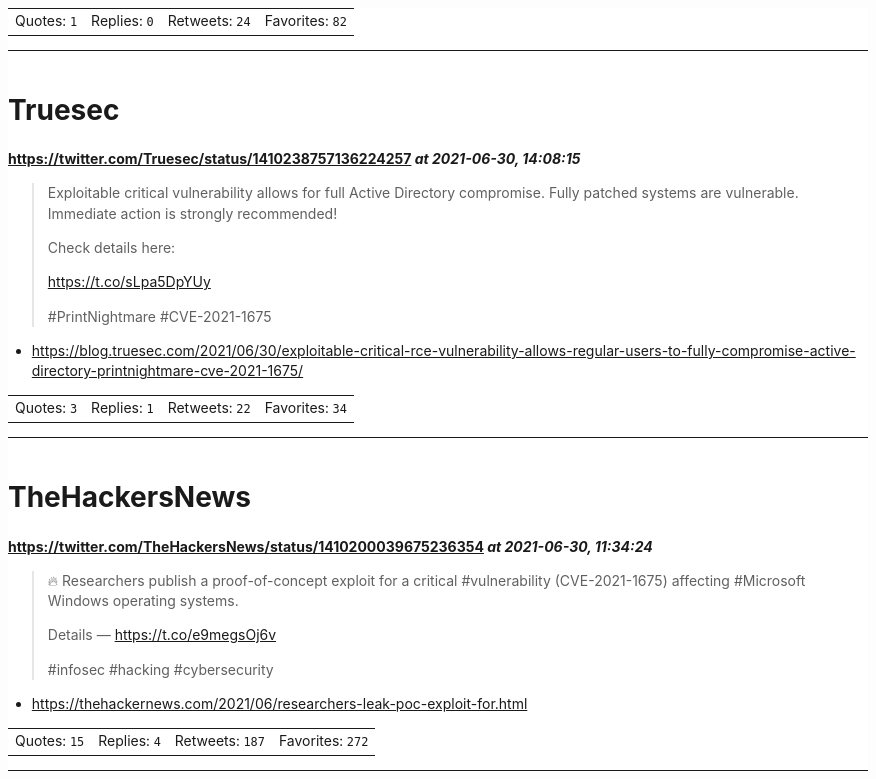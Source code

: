 <table><tr>
<td>Quotes: <code>1</code></td>
<td>Replies: <code>0</code></td>
<td>Retweets: <code>24</code></td>
<td>Favorites: <code>82</code></td>
</tr></table>

---

# Truesec
**https://twitter.com/Truesec/status/1410238757136224257 _at 2021-06-30, 14:08:15_**
<blockquote>
Exploitable critical vulnerability allows for full Active Directory compromise. Fully patched systems are vulnerable. Immediate action is strongly recommended! 

Check details here: 

https://t.co/sLpa5DpYUy

#PrintNightmare #CVE-2021-1675
</blockquote>

* https://blog.truesec.com/2021/06/30/exploitable-critical-rce-vulnerability-allows-regular-users-to-fully-compromise-active-directory-printnightmare-cve-2021-1675/

<table><tr>
<td>Quotes: <code>3</code></td>
<td>Replies: <code>1</code></td>
<td>Retweets: <code>22</code></td>
<td>Favorites: <code>34</code></td>
</tr></table>

---

# TheHackersNews
**https://twitter.com/TheHackersNews/status/1410200039675236354 _at 2021-06-30, 11:34:24_**
<blockquote>
🔥 Researchers publish a proof-of-concept exploit for a critical #vulnerability (CVE-2021-1675) affecting #Microsoft Windows operating systems.

Details — https://t.co/e9megsOj6v

#infosec #hacking #cybersecurity
</blockquote>

* https://thehackernews.com/2021/06/researchers-leak-poc-exploit-for.html

<table><tr>
<td>Quotes: <code>15</code></td>
<td>Replies: <code>4</code></td>
<td>Retweets: <code>187</code></td>
<td>Favorites: <code>272</code></td>
</tr></table>

---